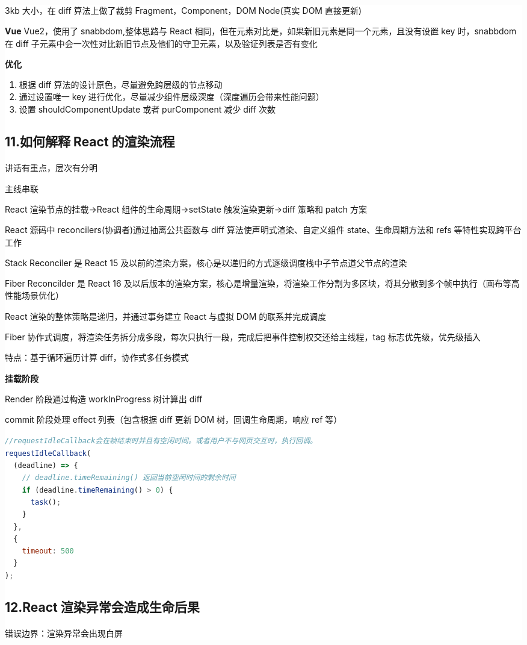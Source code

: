 3kb 大小，在 diff 算法上做了裁剪
Fragment，Component，DOM Node(真实 DOM 直接更新)

**Vue**
Vue2，使用了 snabbdom,整体思路与 React 相同，但在元素对比是，如果新旧元素是同一个元素，且没有设置 key 时，snabbdom 在 diff 子元素中会一次性对比新旧节点及他们的守卫元素，以及验证列表是否有变化

**优化**

1. 根据 diff 算法的设计原色，尽量避免跨层级的节点移动
2. 通过设置唯一 key 进行优化，尽量减少组件层级深度（深度遍历会带来性能问题）
3. 设置 shouldComponentUpdate 或者 purComponent 减少 diff 次数

## 11.如何解释 React 的渲染流程

讲话有重点，层次有分明

主线串联

React 渲染节点的挂载->React 组件的生命周期->setState 触发渲染更新->diff 策略和 patch 方案

React 源码中 reconcilers(协调者)通过抽离公共函数与 diff 算法使声明式渲染、自定义组件 state、生命周期方法和 refs 等特性实现跨平台工作

Stack Reconciler 是 React 15 及以前的渲染方案，核心是以递归的方式逐级调度栈中子节点道父节点的渲染

Fiber Reconcilder 是 React 16 及以后版本的渲染方案，核心是增量渲染，将渲染工作分割为多区块，将其分散到多个帧中执行（画布等高性能场景优化）

React 渲染的整体策略是递归，并通过事务建立 React 与虚拟 DOM 的联系并完成调度

Fiber 协作式调度，将渲染任务拆分成多段，每次只执行一段，完成后把事件控制权交还给主线程，tag 标志优先级，优先级插入

特点：基于循环遍历计算 diff，协作式多任务模式

**挂载阶段**

Render 阶段通过构造 workInProgress 树计算出 diff

commit 阶段处理 effect 列表（包含根据 diff 更新 DOM 树，回调生命周期，响应 ref 等）

```js
//requestIdleCallback会在帧结束时并且有空闲时间。或者用户不与网页交互时，执行回调。
requestIdleCallback(
  (deadline) => {
    // deadline.timeRemaining() 返回当前空闲时间的剩余时间
    if (deadline.timeRemaining() > 0) {
      task();
    }
  },
  {
    timeout: 500
  }
);
```

## 12.React 渲染异常会造成生命后果

错误边界：渲染异常会出现白屏
